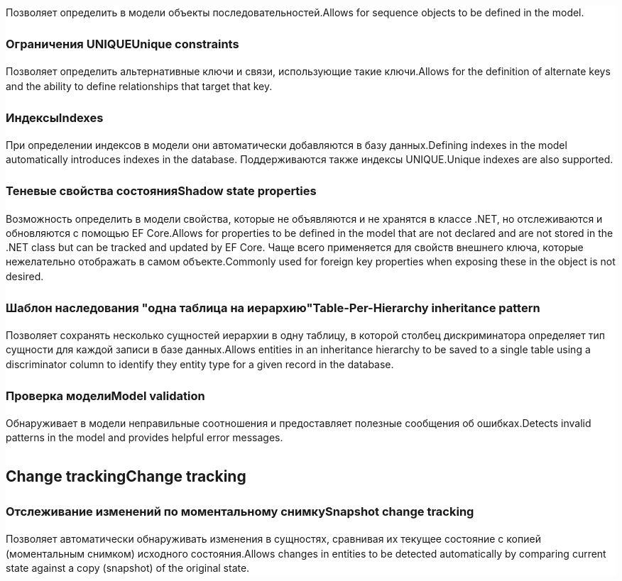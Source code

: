 <span data-ttu-id="ca1a4-128">Позволяет определить в модели объекты последовательностей.</span><span class="sxs-lookup"><span data-stu-id="ca1a4-128">Allows for sequence objects to be defined in the model.</span></span>
### <a name="unique-constraints"></a><span data-ttu-id="ca1a4-129">Ограничения UNIQUE</span><span class="sxs-lookup"><span data-stu-id="ca1a4-129">Unique constraints</span></span>
<span data-ttu-id="ca1a4-130">Позволяет определить альтернативные ключи и связи, использующие такие ключи.</span><span class="sxs-lookup"><span data-stu-id="ca1a4-130">Allows for the definition of alternate keys and the ability to define relationships that target that key.</span></span>
### <a name="indexes"></a><span data-ttu-id="ca1a4-131">Индексы</span><span class="sxs-lookup"><span data-stu-id="ca1a4-131">Indexes</span></span>
<span data-ttu-id="ca1a4-132">При определении индексов в модели они автоматически добавляются в базу данных.</span><span class="sxs-lookup"><span data-stu-id="ca1a4-132">Defining indexes in the model automatically introduces indexes in the database.</span></span> <span data-ttu-id="ca1a4-133">Поддерживаются также индексы UNIQUE.</span><span class="sxs-lookup"><span data-stu-id="ca1a4-133">Unique indexes are also supported.</span></span>
### <a name="shadow-state-properties"></a><span data-ttu-id="ca1a4-134">Теневые свойства состояния</span><span class="sxs-lookup"><span data-stu-id="ca1a4-134">Shadow state properties</span></span>
<span data-ttu-id="ca1a4-135">Возможность определить в модели свойства, которые не объявляются и не хранятся в классе .NET, но отслеживаются и обновляются с помощью EF Core.</span><span class="sxs-lookup"><span data-stu-id="ca1a4-135">Allows for properties to be defined in the model that are not declared and are not stored in the .NET class but can be tracked and updated by EF Core.</span></span> <span data-ttu-id="ca1a4-136">Чаще всего применяется для свойств внешнего ключа, которые нежелательно отображать в самом объекте.</span><span class="sxs-lookup"><span data-stu-id="ca1a4-136">Commonly used for foreign key properties when exposing these in the object is not desired.</span></span>
### <a name="table-per-hierarchy-inheritance-pattern"></a><span data-ttu-id="ca1a4-137">Шаблон наследования "одна таблица на иерархию"</span><span class="sxs-lookup"><span data-stu-id="ca1a4-137">Table-Per-Hierarchy inheritance pattern</span></span>
<span data-ttu-id="ca1a4-138">Позволяет сохранять несколько сущностей иерархии в одну таблицу, в которой столбец дискриминатора определяет тип сущности для каждой записи в базе данных.</span><span class="sxs-lookup"><span data-stu-id="ca1a4-138">Allows entities in an inheritance hierarchy to be saved to a single table using a discriminator column to identify they entity type for a given record in the database.</span></span>
### <a name="model-validation"></a><span data-ttu-id="ca1a4-139">Проверка модели</span><span class="sxs-lookup"><span data-stu-id="ca1a4-139">Model validation</span></span>
<span data-ttu-id="ca1a4-140">Обнаруживает в модели неправильные соотношения и предоставляет полезные сообщения об ошибках.</span><span class="sxs-lookup"><span data-stu-id="ca1a4-140">Detects invalid patterns in the model and provides helpful error messages.</span></span>

## <a name="change-tracking"></a><span data-ttu-id="ca1a4-141">Change tracking</span><span class="sxs-lookup"><span data-stu-id="ca1a4-141">Change tracking</span></span>
### <a name="snapshot-change-tracking"></a><span data-ttu-id="ca1a4-142">Отслеживание изменений по моментальному снимку</span><span class="sxs-lookup"><span data-stu-id="ca1a4-142">Snapshot change tracking</span></span>
<span data-ttu-id="ca1a4-143">Позволяет автоматически обнаруживать изменения в сущностях, сравнивая их текущее состояние с копией (моментальным снимком) исходного состояния.</span><span class="sxs-lookup"><span data-stu-id="ca1a4-143">Allows changes in entities to be detected automatically by comparing current state against a copy (snapshot) of the original state.</span></span>
